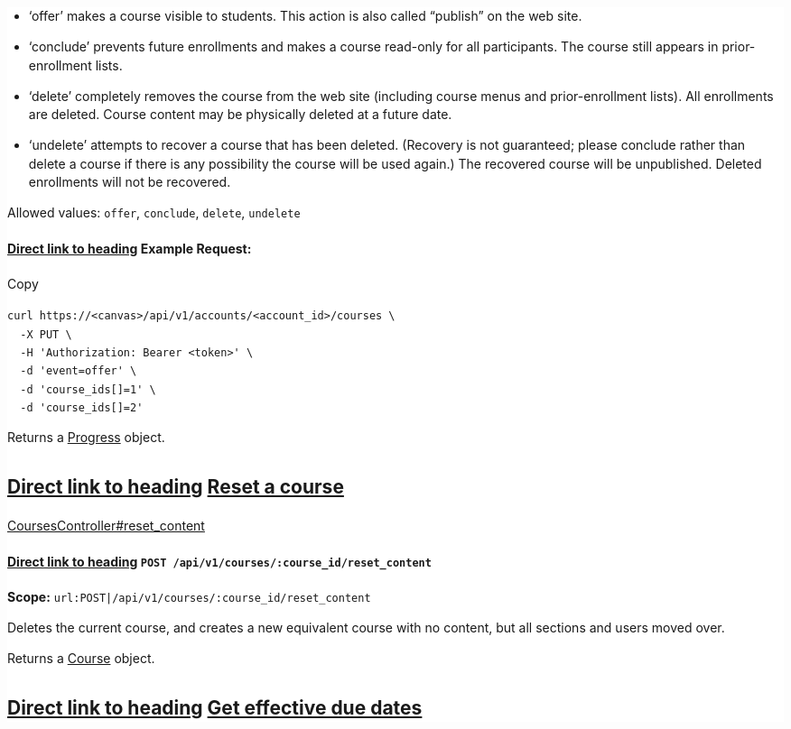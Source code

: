 - ‘offer’ makes a course visible to students. This action is also called “publish” on the web site.

- ‘conclude’ prevents future enrollments and makes a course read-only for all participants. The course still appears in prior-enrollment lists.

- ‘delete’ completely removes the course from the web site (including course menus and prior-enrollment lists). All enrollments are deleted. Course content may be physically deleted at a future date.

- ‘undelete’ attempts to recover a course that has been deleted. (Recovery is not guaranteed; please conclude rather than delete a course if there is any possibility the course will be used again.) The recovered course will be unpublished. Deleted enrollments will not be recovered.


Allowed values: `offer`, `conclude`, `delete`, `undelete`

#### [Direct link to heading](https://developerdocs.instructure.com/services/canvas/file.all_resources/courses\#example-request-7)    Example Request:

Copy

```inline-grid min-w-full grid-cols-[auto_1fr] [count-reset:line] print:whitespace-pre-wrap
curl https://<canvas>/api/v1/accounts/<account_id>/courses \
  -X PUT \
  -H 'Authorization: Bearer <token>' \
  -d 'event=offer' \
  -d 'course_ids[]=1' \
  -d 'course_ids[]=2'
```

Returns a [Progress](https://developerdocs.instructure.com/services/canvas/file.all_resources/progress#progress) object.

## [Direct link to heading](https://developerdocs.instructure.com/services/canvas/file.all_resources/courses\#method.courses.reset_content)    [Reset a course](https://developerdocs.instructure.com/services/canvas/file.all_resources/courses\#method.courses.reset_content)

[CoursesController#reset\_content](https://github.com/instructure/canvas-lms/blob/master/app/controllers/courses_controller.rb)

#### [Direct link to heading](https://developerdocs.instructure.com/services/canvas/file.all_resources/courses\#post-api-v1-courses-course_id-reset_content)    `POST /api/v1/courses/:course_id/reset_content`

**Scope:** `url:POST|/api/v1/courses/:course_id/reset_content`

Deletes the current course, and creates a new equivalent course with no content, but all sections and users moved over.

Returns a [Course](https://developerdocs.instructure.com/services/canvas/file.all_resources/courses#course) object.

## [Direct link to heading](https://developerdocs.instructure.com/services/canvas/file.all_resources/courses\#method.courses.effective_due_dates)    [Get effective due dates](https://developerdocs.instructure.com/services/canvas/file.all_resources/courses\#method.courses.effective_due_dates)
